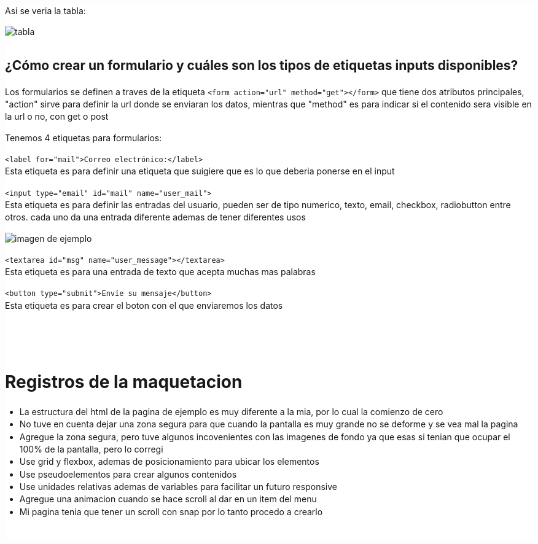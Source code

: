 Asi se veria la tabla:

<img src="https://i.ibb.co/mz8z6MD/tabla.png" alt="tabla">


## ¿Cómo crear un formulario y cuáles son los tipos de etiquetas inputs disponibles?
Los formularios se definen a traves de la etiqueta `<form action="url" method="get"></form>` que tiene dos atributos principales, "action" sirve para definir la url donde se enviaran los datos, mientras que "method" es para indicar si el contenido sera visible en la url o no, con get o post

Tenemos 4 etiquetas para formularios:

`<label for="mail">Correo electrónico:</label>`<br>
Esta etiqueta es para definir una etiqueta que suigiere que es lo que deberia ponerse en el input



`<input type="email" id="mail" name="user_mail">`<br>
Esta etiqueta es para definir las entradas del usuario, pueden ser de tipo numerico, texto, email, checkbox, radiobutton entre otros.
cada uno da una entrada diferente ademas de tener diferentes usos

<img src="https://i.ytimg.com/vi/MKSQYsLLFEo/maxresdefault.jpg" alt="imagen de ejemplo">



`<textarea id="msg" name="user_message"></textarea>`<br>
Esta etiqueta es para una entrada de texto que acepta muchas mas palabras



`<button type="submit">Envíe su mensaje</button>`<br>
Esta etiqueta es para crear el boton con el que enviaremos los datos


<br><br>

# Registros de la maquetacion
- La estructura del html de la pagina de ejemplo es muy diferente a la mia, por lo cual la comienzo de cero
- No tuve en cuenta dejar una zona segura para que cuando la pantalla es muy grande no se deforme y se vea mal la pagina
- Agregue la zona segura, pero tuve algunos incovenientes con las imagenes de fondo ya que esas si tenian que ocupar el  100% de la pantalla, pero lo corregi
- Use grid y flexbox, ademas de posicionamiento para ubicar los elementos
- Use pseudoelementos para crear algunos contenidos
- Use unidades relativas ademas de variables para facilitar un futuro responsive
- Agregue una animacion cuando se hace scroll al dar en un item del menu
- Mi pagina tenia que tener un scroll con snap por lo tanto procedo a crearlo

<br>